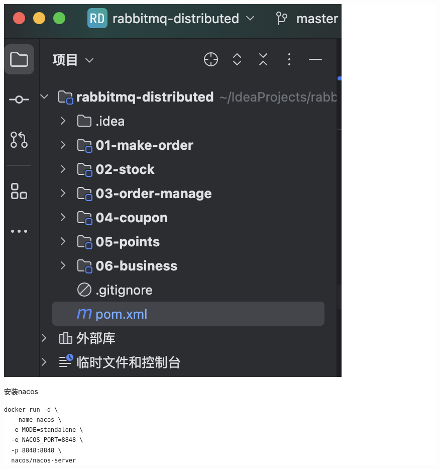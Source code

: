 ![image-20241209201732932](upload/image-20241209201732932.png)



安装nacos

```
docker run -d \
  --name nacos \
  -e MODE=standalone \
  -e NACOS_PORT=8848 \
  -p 8848:8848 \
  nacos/nacos-server

```
